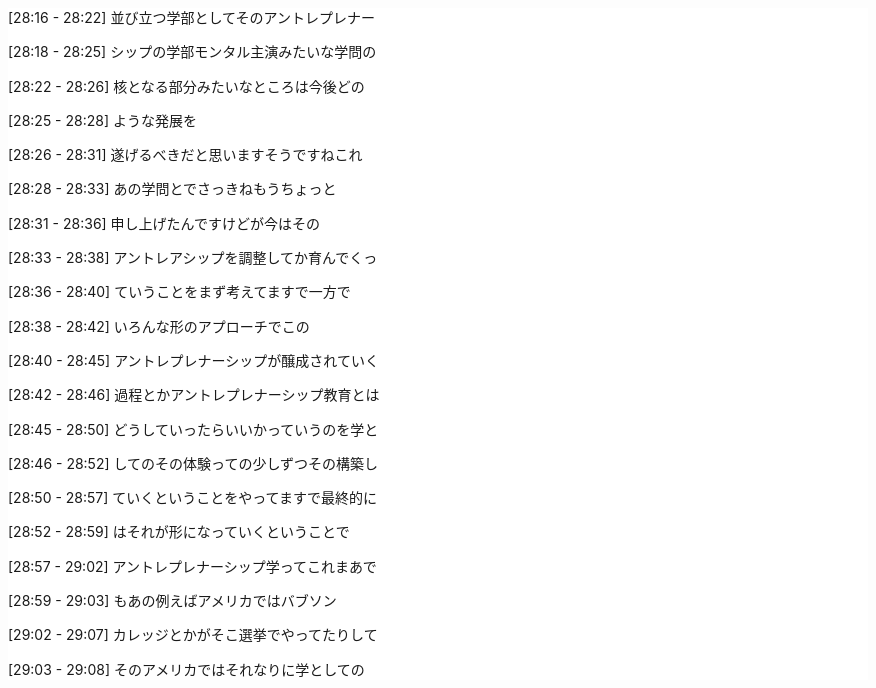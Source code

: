 [28:16 - 28:22]
並び立つ学部としてそのアントレプレナー

[28:18 - 28:25]
シップの学部モンタル主演みたいな学問の

[28:22 - 28:26]
核となる部分みたいなところは今後どの

[28:25 - 28:28]
ような発展を

[28:26 - 28:31]
遂げるべきだと思いますそうですねこれ

[28:28 - 28:33]
あの学問とでさっきねもうちょっと

[28:31 - 28:36]
申し上げたんですけどが今はその

[28:33 - 28:38]
アントレアシップを調整してか育んでくっ

[28:36 - 28:40]
ていうことをまず考えてますで一方で

[28:38 - 28:42]
いろんな形のアプローチでこの

[28:40 - 28:45]
アントレプレナーシップが醸成されていく

[28:42 - 28:46]
過程とかアントレプレナーシップ教育とは

[28:45 - 28:50]
どうしていったらいいかっていうのを学と

[28:46 - 28:52]
してのその体験っての少しずつその構築し

[28:50 - 28:57]
ていくということをやってますで最終的に

[28:52 - 28:59]
はそれが形になっていくということで

[28:57 - 29:02]
アントレプレナーシップ学ってこれまあで

[28:59 - 29:03]
もあの例えばアメリカではバブソン

[29:02 - 29:07]
カレッジとかがそこ選挙でやってたりして

[29:03 - 29:08]
そのアメリカではそれなりに学としての
